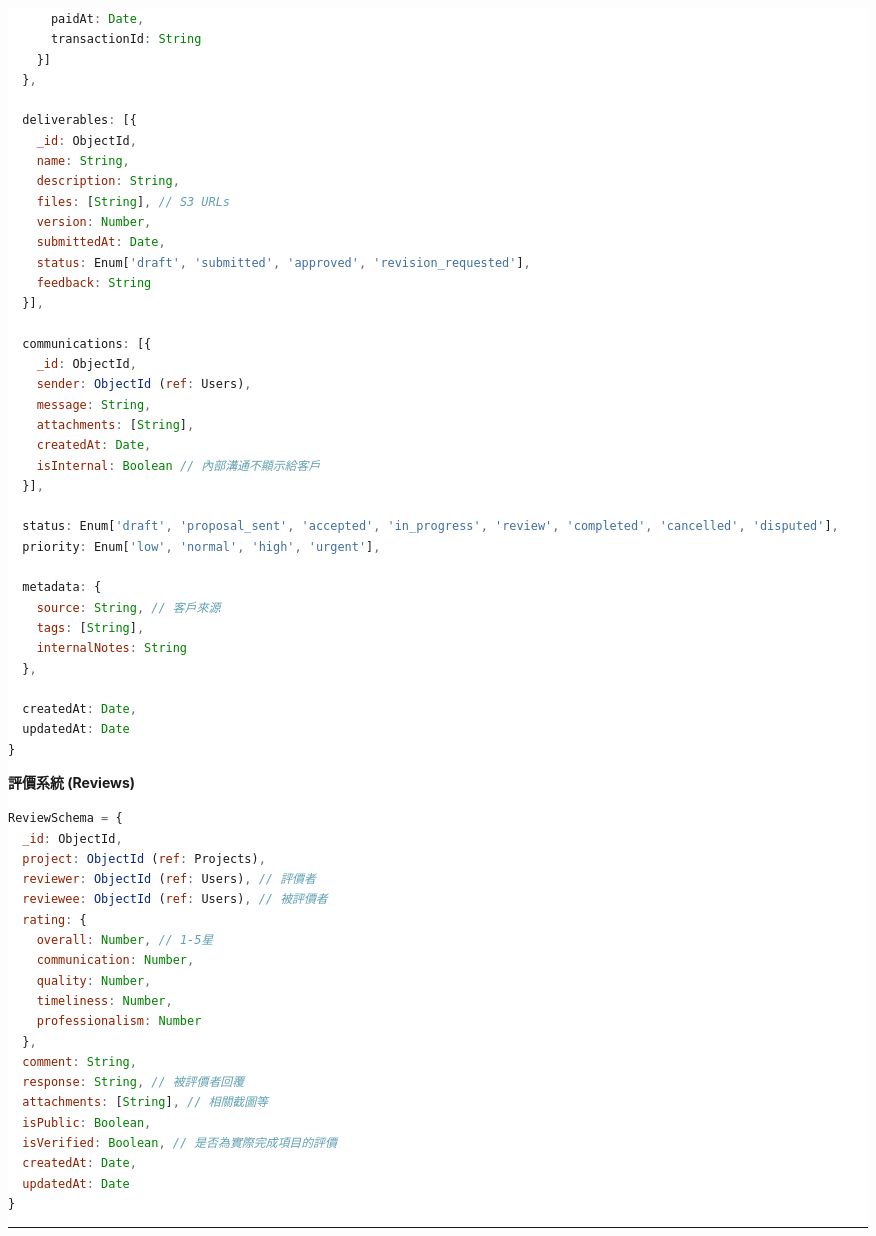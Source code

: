 ```javascript
      paidAt: Date,
      transactionId: String
    }]
  },
  
  deliverables: [{
    _id: ObjectId,
    name: String,
    description: String,
    files: [String], // S3 URLs
    version: Number,
    submittedAt: Date,
    status: Enum['draft', 'submitted', 'approved', 'revision_requested'],
    feedback: String
  }],
  
  communications: [{
    _id: ObjectId,
    sender: ObjectId (ref: Users),
    message: String,
    attachments: [String],
    createdAt: Date,
    isInternal: Boolean // 內部溝通不顯示給客戶
  }],
  
  status: Enum['draft', 'proposal_sent', 'accepted', 'in_progress', 'review', 'completed', 'cancelled', 'disputed'],
  priority: Enum['low', 'normal', 'high', 'urgent'],
  
  metadata: {
    source: String, // 客戶來源
    tags: [String],
    internalNotes: String
  },
  
  createdAt: Date,
  updatedAt: Date
}
```

**評價系統 (Reviews)**
```javascript
ReviewSchema = {
  _id: ObjectId,
  project: ObjectId (ref: Projects),
  reviewer: ObjectId (ref: Users), // 評價者
  reviewee: ObjectId (ref: Users), // 被評價者
  rating: {
    overall: Number, // 1-5星
    communication: Number,
    quality: Number,
    timeliness: Number,
    professionalism: Number
  },
  comment: String,
  response: String, // 被評價者回覆
  attachments: [String], // 相關截圖等
  isPublic: Boolean,
  isVerified: Boolean, // 是否為實際完成項目的評價
  createdAt: Date,
  updatedAt: Date
}
```

---
